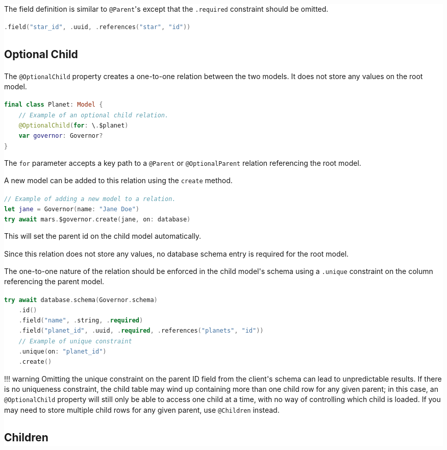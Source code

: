 The field definition is similar to `@Parent`'s except that the `.required` constraint should be omitted.

```swift
.field("star_id", .uuid, .references("star", "id"))
```

## Optional Child

The `@OptionalChild` property creates a one-to-one relation between the two models. It does not store any values on the root model. 

```swift
final class Planet: Model {
    // Example of an optional child relation.
    @OptionalChild(for: \.$planet)
    var governor: Governor?
}
```

The `for` parameter accepts a key path to a `@Parent` or `@OptionalParent` relation referencing the root model.

A new model can be added to this relation using the `create` method.

```swift
// Example of adding a new model to a relation.
let jane = Governor(name: "Jane Doe")
try await mars.$governor.create(jane, on: database)
```

This will set the parent id on the child model automatically.

Since this relation does not store any values, no database schema entry is required for the root model.

The one-to-one nature of the relation should be enforced in the child model's schema using a `.unique` constraint on the column referencing the parent model.

```swift
try await database.schema(Governor.schema)
    .id()
    .field("name", .string, .required)
    .field("planet_id", .uuid, .required, .references("planets", "id"))
    // Example of unique constraint
    .unique(on: "planet_id")
    .create()
```
!!! warning
    Omitting the unique constraint on the parent ID field from the client's schema can lead to unpredictable results.
    If there is no uniqueness constraint, the child table may wind up containing more than one child row for any given parent; in this case, an `@OptionalChild` property will still only be able to access one child at a time, with no way of controlling which child is loaded. If you may need to store multiple child rows for any given parent, use `@Children` instead.

## Children
